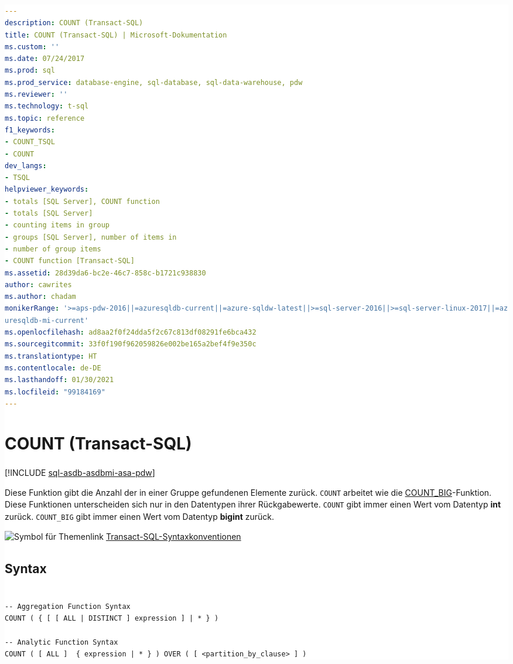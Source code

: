 ```yaml
---
description: COUNT (Transact-SQL)
title: COUNT (Transact-SQL) | Microsoft-Dokumentation
ms.custom: ''
ms.date: 07/24/2017
ms.prod: sql
ms.prod_service: database-engine, sql-database, sql-data-warehouse, pdw
ms.reviewer: ''
ms.technology: t-sql
ms.topic: reference
f1_keywords:
- COUNT_TSQL
- COUNT
dev_langs:
- TSQL
helpviewer_keywords:
- totals [SQL Server], COUNT function
- totals [SQL Server]
- counting items in group
- groups [SQL Server], number of items in
- number of group items
- COUNT function [Transact-SQL]
ms.assetid: 28d39da6-bc2e-46c7-858c-b1721c938830
author: cawrites
ms.author: chadam
monikerRange: '>=aps-pdw-2016||=azuresqldb-current||=azure-sqldw-latest||>=sql-server-2016||>=sql-server-linux-2017||=azuresqldb-mi-current'
ms.openlocfilehash: ad8aa2f0f24dda5f2c67c813df08291fe6bca432
ms.sourcegitcommit: 33f0f190f962059826e002be165a2bef4f9e350c
ms.translationtype: HT
ms.contentlocale: de-DE
ms.lasthandoff: 01/30/2021
ms.locfileid: "99184169"
---
```

# <a name="count-transact-sql"></a>COUNT (Transact-SQL)
[!INCLUDE [sql-asdb-asdbmi-asa-pdw](../../includes/applies-to-version/sql-asdb-asdbmi-asa-pdw.md)]

Diese Funktion gibt die Anzahl der in einer Gruppe gefundenen Elemente zurück. `COUNT` arbeitet wie die [COUNT_BIG](../../t-sql/functions/count-big-transact-sql.md)-Funktion. Diese Funktionen unterscheiden sich nur in den Datentypen ihrer Rückgabewerte. `COUNT` gibt immer einen Wert vom Datentyp **int** zurück. `COUNT_BIG` gibt immer einen Wert vom Datentyp **bigint** zurück.
  
![Symbol für Themenlink](../../database-engine/configure-windows/media/topic-link.gif "Symbol für Themenlink") [Transact-SQL-Syntaxkonventionen](../../t-sql/language-elements/transact-sql-syntax-conventions-transact-sql.md)
  
## <a name="syntax"></a>Syntax  
  
```syntaxsql

-- Aggregation Function Syntax  
COUNT ( { [ [ ALL | DISTINCT ] expression ] | * } )  

-- Analytic Function Syntax  
COUNT ( [ ALL ]  { expression | * } ) OVER ( [ <partition_by_clause> ] )  
```  
  